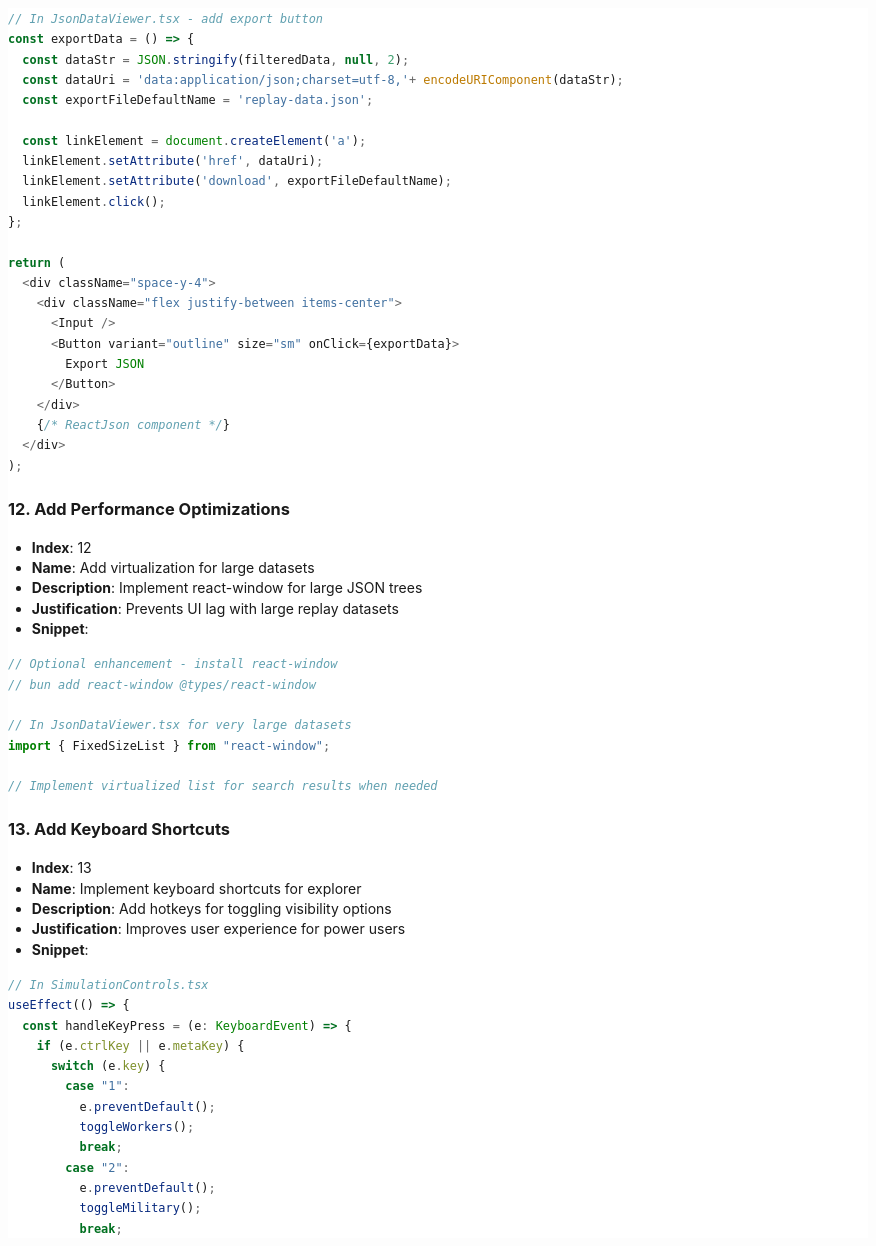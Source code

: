 ```typescript
// In JsonDataViewer.tsx - add export button
const exportData = () => {
  const dataStr = JSON.stringify(filteredData, null, 2);
  const dataUri = 'data:application/json;charset=utf-8,'+ encodeURIComponent(dataStr);
  const exportFileDefaultName = 'replay-data.json';

  const linkElement = document.createElement('a');
  linkElement.setAttribute('href', dataUri);
  linkElement.setAttribute('download', exportFileDefaultName);
  linkElement.click();
};

return (
  <div className="space-y-4">
    <div className="flex justify-between items-center">
      <Input />
      <Button variant="outline" size="sm" onClick={exportData}>
        Export JSON
      </Button>
    </div>
    {/* ReactJson component */}
  </div>
);
```

### 12. Add Performance Optimizations

- **Index**: 12
- **Name**: Add virtualization for large datasets
- **Description**: Implement react-window for large JSON trees
- **Justification**: Prevents UI lag with large replay datasets
- **Snippet**:

```typescript
// Optional enhancement - install react-window
// bun add react-window @types/react-window

// In JsonDataViewer.tsx for very large datasets
import { FixedSizeList } from "react-window";

// Implement virtualized list for search results when needed
```

### 13. Add Keyboard Shortcuts

- **Index**: 13
- **Name**: Implement keyboard shortcuts for explorer
- **Description**: Add hotkeys for toggling visibility options
- **Justification**: Improves user experience for power users
- **Snippet**:

```typescript
// In SimulationControls.tsx
useEffect(() => {
  const handleKeyPress = (e: KeyboardEvent) => {
    if (e.ctrlKey || e.metaKey) {
      switch (e.key) {
        case "1":
          e.preventDefault();
          toggleWorkers();
          break;
        case "2":
          e.preventDefault();
          toggleMilitary();
          break;
```